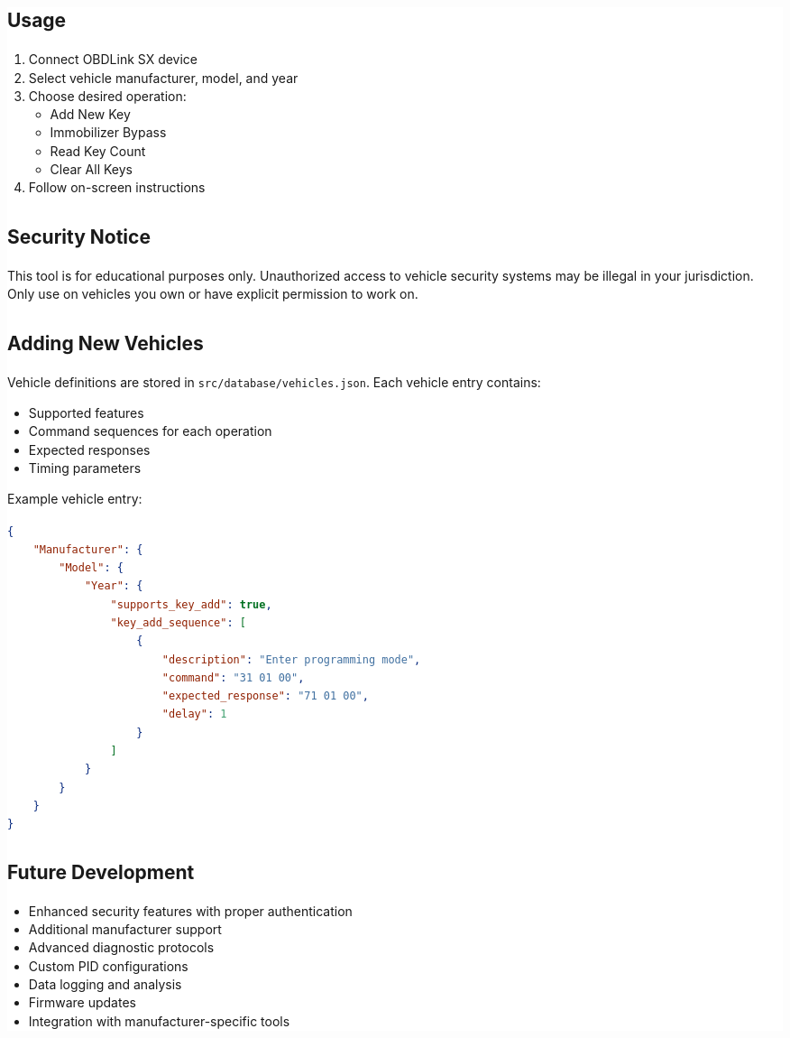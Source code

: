 ## Usage

1. Connect OBDLink SX device
2. Select vehicle manufacturer, model, and year
3. Choose desired operation:
   - Add New Key
   - Immobilizer Bypass
   - Read Key Count
   - Clear All Keys
4. Follow on-screen instructions

## Security Notice

This tool is for educational purposes only. Unauthorized access to vehicle security systems may be illegal in your jurisdiction. Only use on vehicles you own or have explicit permission to work on.

## Adding New Vehicles

Vehicle definitions are stored in `src/database/vehicles.json`. Each vehicle entry contains:

- Supported features
- Command sequences for each operation
- Expected responses
- Timing parameters

Example vehicle entry:
```json
{
    "Manufacturer": {
        "Model": {
            "Year": {
                "supports_key_add": true,
                "key_add_sequence": [
                    {
                        "description": "Enter programming mode",
                        "command": "31 01 00",
                        "expected_response": "71 01 00",
                        "delay": 1
                    }
                ]
            }
        }
    }
}
```

## Future Development
- Enhanced security features with proper authentication
- Additional manufacturer support
- Advanced diagnostic protocols
- Custom PID configurations
- Data logging and analysis
- Firmware updates
- Integration with manufacturer-specific tools
